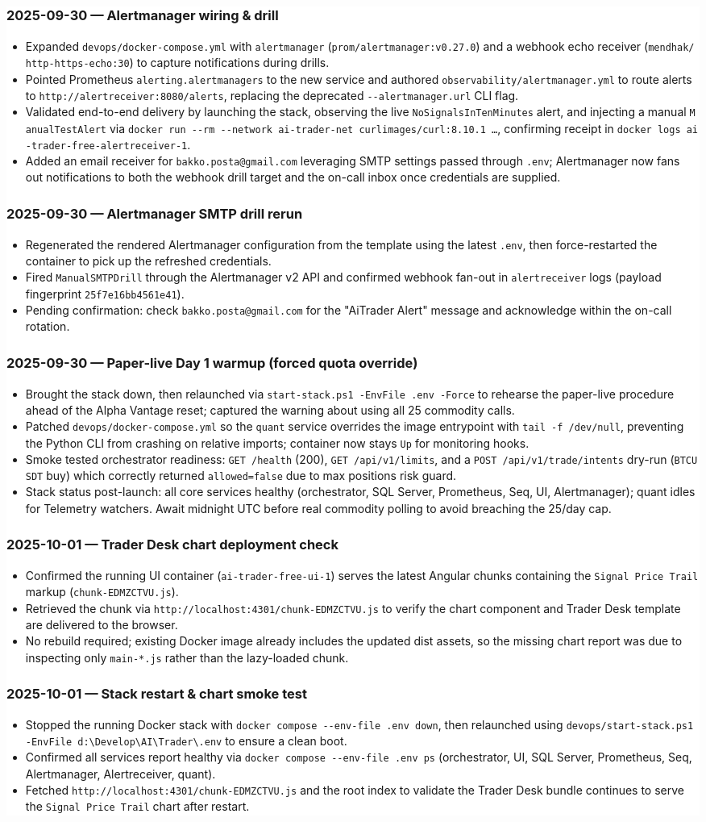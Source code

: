 ### 2025-09-30 — Alertmanager wiring & drill

- Expanded `devops/docker-compose.yml` with `alertmanager` (`prom/alertmanager:v0.27.0`) and a webhook echo receiver (`mendhak/http-https-echo:30`) to capture notifications during drills.
- Pointed Prometheus `alerting.alertmanagers` to the new service and authored `observability/alertmanager.yml` to route alerts to `http://alertreceiver:8080/alerts`, replacing the deprecated `--alertmanager.url` CLI flag.
- Validated end-to-end delivery by launching the stack, observing the live `NoSignalsInTenMinutes` alert, and injecting a manual `ManualTestAlert` via `docker run --rm --network ai-trader-net curlimages/curl:8.10.1 …`, confirming receipt in `docker logs ai-trader-free-alertreceiver-1`.
- Added an email receiver for `bakko.posta@gmail.com` leveraging SMTP settings passed through `.env`; Alertmanager now fans out notifications to both the webhook drill target and the on-call inbox once credentials are supplied.

### 2025-09-30 — Alertmanager SMTP drill rerun

- Regenerated the rendered Alertmanager configuration from the template using the latest `.env`, then force-restarted the container to pick up the refreshed credentials.
- Fired `ManualSMTPDrill` through the Alertmanager v2 API and confirmed webhook fan-out in `alertreceiver` logs (payload fingerprint `25f7e16bb4561e41`).
- Pending confirmation: check `bakko.posta@gmail.com` for the "AiTrader Alert" message and acknowledge within the on-call rotation.

### 2025-09-30 — Paper-live Day 1 warmup (forced quota override)

- Brought the stack down, then relaunched via `start-stack.ps1 -EnvFile .env -Force` to rehearse the paper-live procedure ahead of the Alpha Vantage reset; captured the warning about using all 25 commodity calls.
- Patched `devops/docker-compose.yml` so the `quant` service overrides the image entrypoint with `tail -f /dev/null`, preventing the Python CLI from crashing on relative imports; container now stays `Up` for monitoring hooks.
- Smoke tested orchestrator readiness: `GET /health` (200), `GET /api/v1/limits`, and a `POST /api/v1/trade/intents` dry-run (`BTCUSDT` buy) which correctly returned `allowed=false` due to max positions risk guard.
- Stack status post-launch: all core services healthy (orchestrator, SQL Server, Prometheus, Seq, UI, Alertmanager); quant idles for Telemetry watchers. Await midnight UTC before real commodity polling to avoid breaching the 25/day cap.

### 2025-10-01 — Trader Desk chart deployment check

- Confirmed the running UI container (`ai-trader-free-ui-1`) serves the latest Angular chunks containing the `Signal Price Trail` markup (`chunk-EDMZCTVU.js`).
- Retrieved the chunk via `http://localhost:4301/chunk-EDMZCTVU.js` to verify the chart component and Trader Desk template are delivered to the browser.
- No rebuild required; existing Docker image already includes the updated dist assets, so the missing chart report was due to inspecting only `main-*.js` rather than the lazy-loaded chunk.

### 2025-10-01 — Stack restart & chart smoke test

- Stopped the running Docker stack with `docker compose --env-file .env down`, then relaunched using `devops/start-stack.ps1 -EnvFile d:\Develop\AI\Trader\.env` to ensure a clean boot.
- Confirmed all services report healthy via `docker compose --env-file .env ps` (orchestrator, UI, SQL Server, Prometheus, Seq, Alertmanager, Alertreceiver, quant).
- Fetched `http://localhost:4301/chunk-EDMZCTVU.js` and the root index to validate the Trader Desk bundle continues to serve the `Signal Price Trail` chart after restart.
